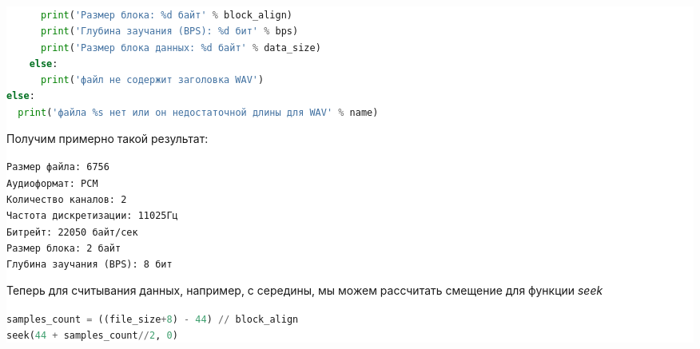 ```py
      print('Размер блока: %d байт' % block_align)
      print('Глубина заучания (BPS): %d бит' % bps)
      print('Размер блока данных: %d байт' % data_size)
    else:
      print('файл не содержит заголовка WAV')  
else:
  print('файла %s нет или он недостаточной длины для WAV' % name)
```

Получим примерно такой результат:
```
Размер файла: 6756
Аудиоформат: PCM
Количество каналов: 2
Частота дискретизации: 11025Гц
Битрейт: 22050 байт/сек
Размер блока: 2 байт
Глубина заучания (BPS): 8 бит
```

Теперь для считывания данных, например, с середины, мы можем рассчитать смещение для функции *seek*

```py
samples_count = ((file_size+8) - 44) // block_align
seek(44 + samples_count//2, 0)
```
